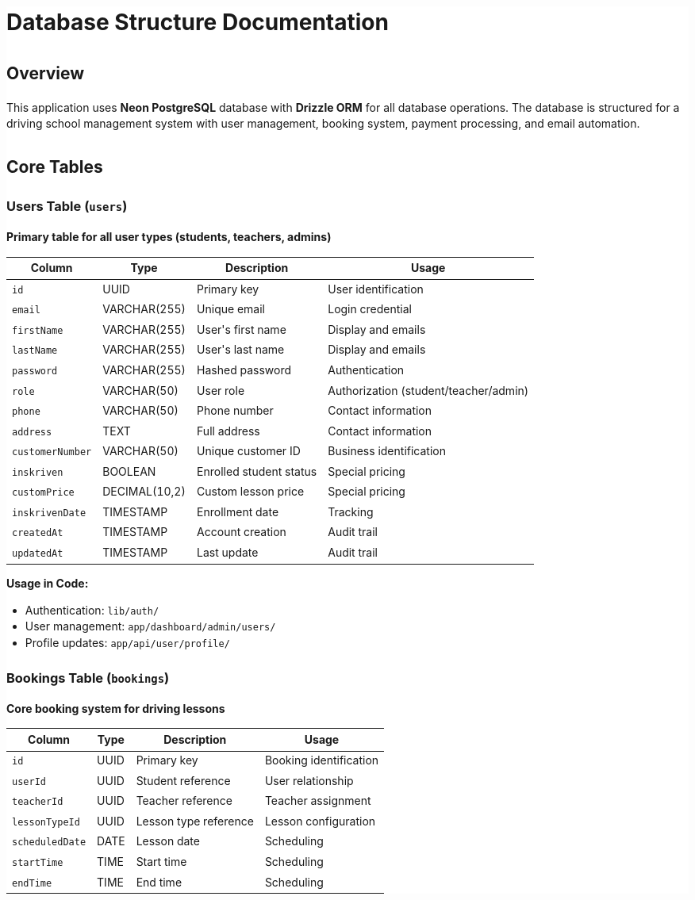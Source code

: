 # Database Structure Documentation

## Overview
This application uses **Neon PostgreSQL** database with **Drizzle ORM** for all database operations. The database is structured for a driving school management system with user management, booking system, payment processing, and email automation.

## Core Tables

### Users Table (`users`)
**Primary table for all user types (students, teachers, admins)**

| Column | Type | Description | Usage |
|--------|------|-------------|-------|
| `id` | UUID | Primary key | User identification |
| `email` | VARCHAR(255) | Unique email | Login credential |
| `firstName` | VARCHAR(255) | User's first name | Display and emails |
| `lastName` | VARCHAR(255) | User's last name | Display and emails |
| `password` | VARCHAR(255) | Hashed password | Authentication |
| `role` | VARCHAR(50) | User role | Authorization (student/teacher/admin) |
| `phone` | VARCHAR(50) | Phone number | Contact information |
| `address` | TEXT | Full address | Contact information |
| `customerNumber` | VARCHAR(50) | Unique customer ID | Business identification |
| `inskriven` | BOOLEAN | Enrolled student status | Special pricing |
| `customPrice` | DECIMAL(10,2) | Custom lesson price | Special pricing |
| `inskrivenDate` | TIMESTAMP | Enrollment date | Tracking |
| `createdAt` | TIMESTAMP | Account creation | Audit trail |
| `updatedAt` | TIMESTAMP | Last update | Audit trail |

**Usage in Code:**
- Authentication: `lib/auth/`
- User management: `app/dashboard/admin/users/`
- Profile updates: `app/api/user/profile/`

### Bookings Table (`bookings`)
**Core booking system for driving lessons**

| Column | Type | Description | Usage |
|--------|------|-------------|-------|
| `id` | UUID | Primary key | Booking identification |
| `userId` | UUID | Student reference | User relationship |
| `teacherId` | UUID | Teacher reference | Teacher assignment |
| `lessonTypeId` | UUID | Lesson type reference | Lesson configuration |
| `scheduledDate` | DATE | Lesson date | Scheduling |
| `startTime` | TIME | Start time | Scheduling |
| `endTime` | TIME | End time | Scheduling |